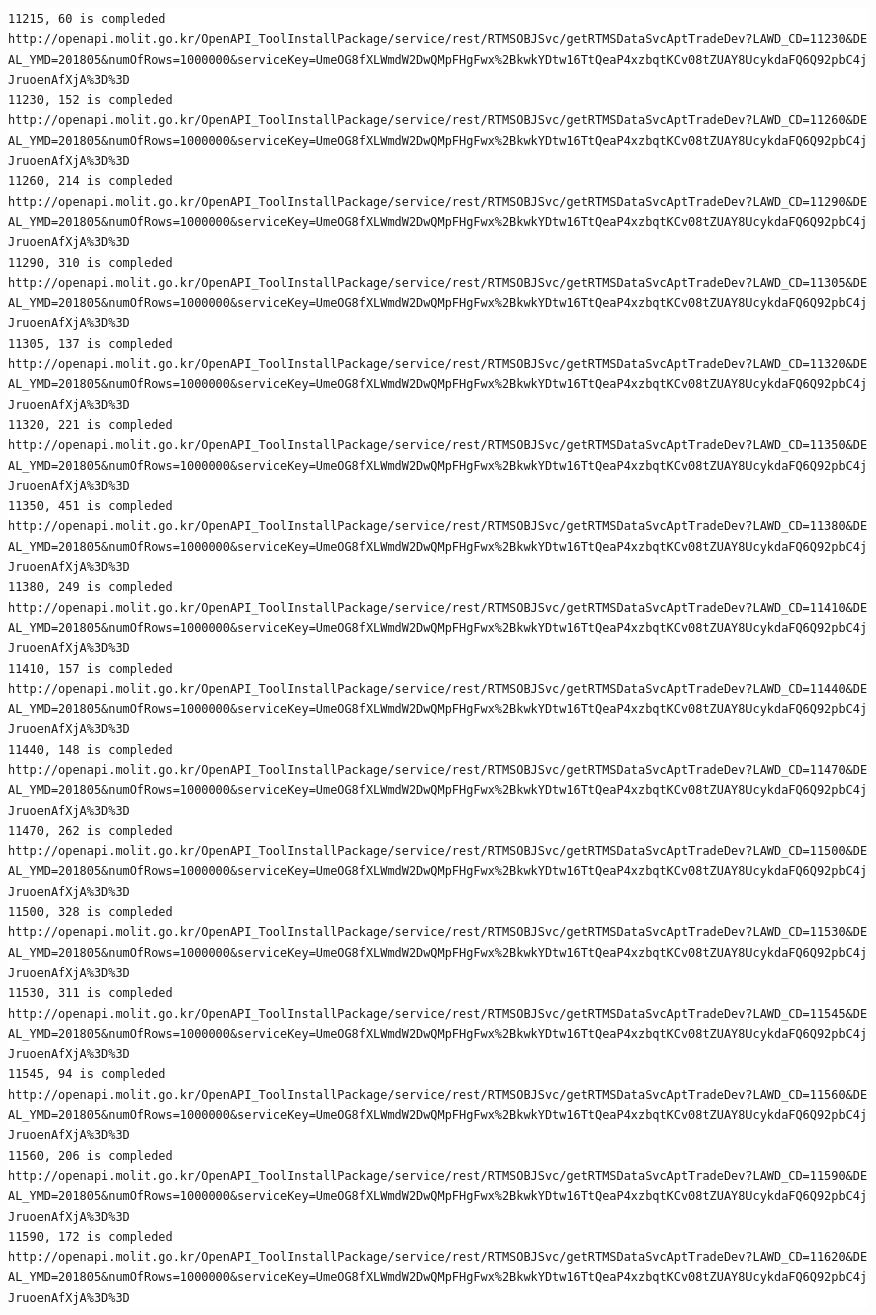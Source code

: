     11215, 60 is compleded
    http://openapi.molit.go.kr/OpenAPI_ToolInstallPackage/service/rest/RTMSOBJSvc/getRTMSDataSvcAptTradeDev?LAWD_CD=11230&DEAL_YMD=201805&numOfRows=1000000&serviceKey=UmeOG8fXLWmdW2DwQMpFHgFwx%2BkwkYDtw16TtQeaP4xzbqtKCv08tZUAY8UcykdaFQ6Q92pbC4jJruoenAfXjA%3D%3D
    11230, 152 is compleded
    http://openapi.molit.go.kr/OpenAPI_ToolInstallPackage/service/rest/RTMSOBJSvc/getRTMSDataSvcAptTradeDev?LAWD_CD=11260&DEAL_YMD=201805&numOfRows=1000000&serviceKey=UmeOG8fXLWmdW2DwQMpFHgFwx%2BkwkYDtw16TtQeaP4xzbqtKCv08tZUAY8UcykdaFQ6Q92pbC4jJruoenAfXjA%3D%3D
    11260, 214 is compleded
    http://openapi.molit.go.kr/OpenAPI_ToolInstallPackage/service/rest/RTMSOBJSvc/getRTMSDataSvcAptTradeDev?LAWD_CD=11290&DEAL_YMD=201805&numOfRows=1000000&serviceKey=UmeOG8fXLWmdW2DwQMpFHgFwx%2BkwkYDtw16TtQeaP4xzbqtKCv08tZUAY8UcykdaFQ6Q92pbC4jJruoenAfXjA%3D%3D
    11290, 310 is compleded
    http://openapi.molit.go.kr/OpenAPI_ToolInstallPackage/service/rest/RTMSOBJSvc/getRTMSDataSvcAptTradeDev?LAWD_CD=11305&DEAL_YMD=201805&numOfRows=1000000&serviceKey=UmeOG8fXLWmdW2DwQMpFHgFwx%2BkwkYDtw16TtQeaP4xzbqtKCv08tZUAY8UcykdaFQ6Q92pbC4jJruoenAfXjA%3D%3D
    11305, 137 is compleded
    http://openapi.molit.go.kr/OpenAPI_ToolInstallPackage/service/rest/RTMSOBJSvc/getRTMSDataSvcAptTradeDev?LAWD_CD=11320&DEAL_YMD=201805&numOfRows=1000000&serviceKey=UmeOG8fXLWmdW2DwQMpFHgFwx%2BkwkYDtw16TtQeaP4xzbqtKCv08tZUAY8UcykdaFQ6Q92pbC4jJruoenAfXjA%3D%3D
    11320, 221 is compleded
    http://openapi.molit.go.kr/OpenAPI_ToolInstallPackage/service/rest/RTMSOBJSvc/getRTMSDataSvcAptTradeDev?LAWD_CD=11350&DEAL_YMD=201805&numOfRows=1000000&serviceKey=UmeOG8fXLWmdW2DwQMpFHgFwx%2BkwkYDtw16TtQeaP4xzbqtKCv08tZUAY8UcykdaFQ6Q92pbC4jJruoenAfXjA%3D%3D
    11350, 451 is compleded
    http://openapi.molit.go.kr/OpenAPI_ToolInstallPackage/service/rest/RTMSOBJSvc/getRTMSDataSvcAptTradeDev?LAWD_CD=11380&DEAL_YMD=201805&numOfRows=1000000&serviceKey=UmeOG8fXLWmdW2DwQMpFHgFwx%2BkwkYDtw16TtQeaP4xzbqtKCv08tZUAY8UcykdaFQ6Q92pbC4jJruoenAfXjA%3D%3D
    11380, 249 is compleded
    http://openapi.molit.go.kr/OpenAPI_ToolInstallPackage/service/rest/RTMSOBJSvc/getRTMSDataSvcAptTradeDev?LAWD_CD=11410&DEAL_YMD=201805&numOfRows=1000000&serviceKey=UmeOG8fXLWmdW2DwQMpFHgFwx%2BkwkYDtw16TtQeaP4xzbqtKCv08tZUAY8UcykdaFQ6Q92pbC4jJruoenAfXjA%3D%3D
    11410, 157 is compleded
    http://openapi.molit.go.kr/OpenAPI_ToolInstallPackage/service/rest/RTMSOBJSvc/getRTMSDataSvcAptTradeDev?LAWD_CD=11440&DEAL_YMD=201805&numOfRows=1000000&serviceKey=UmeOG8fXLWmdW2DwQMpFHgFwx%2BkwkYDtw16TtQeaP4xzbqtKCv08tZUAY8UcykdaFQ6Q92pbC4jJruoenAfXjA%3D%3D
    11440, 148 is compleded
    http://openapi.molit.go.kr/OpenAPI_ToolInstallPackage/service/rest/RTMSOBJSvc/getRTMSDataSvcAptTradeDev?LAWD_CD=11470&DEAL_YMD=201805&numOfRows=1000000&serviceKey=UmeOG8fXLWmdW2DwQMpFHgFwx%2BkwkYDtw16TtQeaP4xzbqtKCv08tZUAY8UcykdaFQ6Q92pbC4jJruoenAfXjA%3D%3D
    11470, 262 is compleded
    http://openapi.molit.go.kr/OpenAPI_ToolInstallPackage/service/rest/RTMSOBJSvc/getRTMSDataSvcAptTradeDev?LAWD_CD=11500&DEAL_YMD=201805&numOfRows=1000000&serviceKey=UmeOG8fXLWmdW2DwQMpFHgFwx%2BkwkYDtw16TtQeaP4xzbqtKCv08tZUAY8UcykdaFQ6Q92pbC4jJruoenAfXjA%3D%3D
    11500, 328 is compleded
    http://openapi.molit.go.kr/OpenAPI_ToolInstallPackage/service/rest/RTMSOBJSvc/getRTMSDataSvcAptTradeDev?LAWD_CD=11530&DEAL_YMD=201805&numOfRows=1000000&serviceKey=UmeOG8fXLWmdW2DwQMpFHgFwx%2BkwkYDtw16TtQeaP4xzbqtKCv08tZUAY8UcykdaFQ6Q92pbC4jJruoenAfXjA%3D%3D
    11530, 311 is compleded
    http://openapi.molit.go.kr/OpenAPI_ToolInstallPackage/service/rest/RTMSOBJSvc/getRTMSDataSvcAptTradeDev?LAWD_CD=11545&DEAL_YMD=201805&numOfRows=1000000&serviceKey=UmeOG8fXLWmdW2DwQMpFHgFwx%2BkwkYDtw16TtQeaP4xzbqtKCv08tZUAY8UcykdaFQ6Q92pbC4jJruoenAfXjA%3D%3D
    11545, 94 is compleded
    http://openapi.molit.go.kr/OpenAPI_ToolInstallPackage/service/rest/RTMSOBJSvc/getRTMSDataSvcAptTradeDev?LAWD_CD=11560&DEAL_YMD=201805&numOfRows=1000000&serviceKey=UmeOG8fXLWmdW2DwQMpFHgFwx%2BkwkYDtw16TtQeaP4xzbqtKCv08tZUAY8UcykdaFQ6Q92pbC4jJruoenAfXjA%3D%3D
    11560, 206 is compleded
    http://openapi.molit.go.kr/OpenAPI_ToolInstallPackage/service/rest/RTMSOBJSvc/getRTMSDataSvcAptTradeDev?LAWD_CD=11590&DEAL_YMD=201805&numOfRows=1000000&serviceKey=UmeOG8fXLWmdW2DwQMpFHgFwx%2BkwkYDtw16TtQeaP4xzbqtKCv08tZUAY8UcykdaFQ6Q92pbC4jJruoenAfXjA%3D%3D
    11590, 172 is compleded
    http://openapi.molit.go.kr/OpenAPI_ToolInstallPackage/service/rest/RTMSOBJSvc/getRTMSDataSvcAptTradeDev?LAWD_CD=11620&DEAL_YMD=201805&numOfRows=1000000&serviceKey=UmeOG8fXLWmdW2DwQMpFHgFwx%2BkwkYDtw16TtQeaP4xzbqtKCv08tZUAY8UcykdaFQ6Q92pbC4jJruoenAfXjA%3D%3D